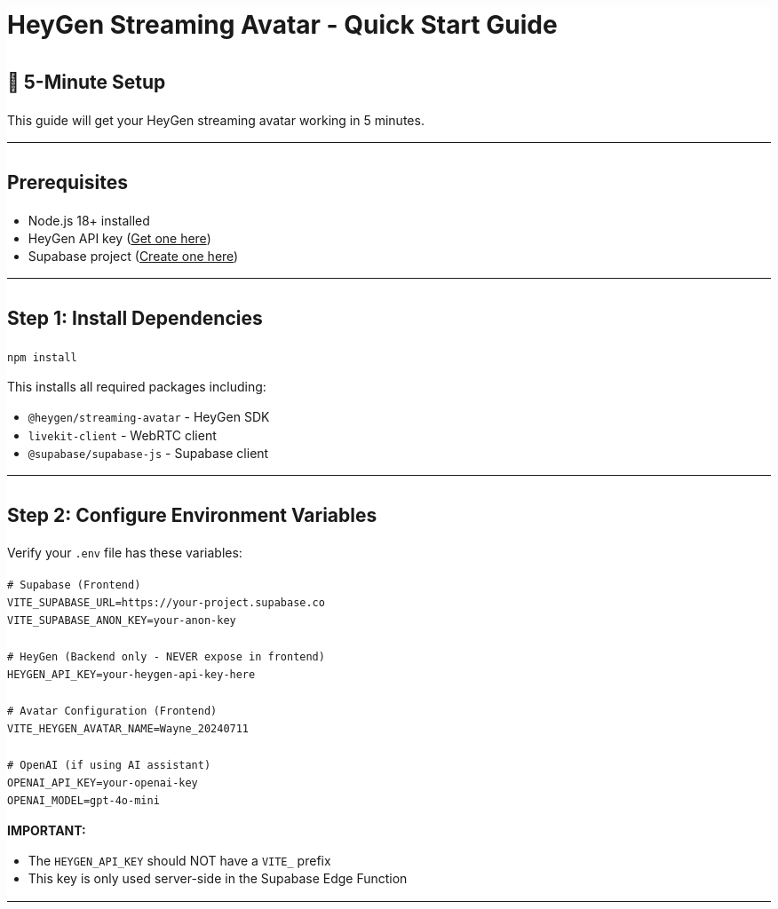 # HeyGen Streaming Avatar - Quick Start Guide

## 🚀 5-Minute Setup

This guide will get your HeyGen streaming avatar working in 5 minutes.

---

## Prerequisites

- Node.js 18+ installed
- HeyGen API key ([Get one here](https://app.heygen.com/settings/api-key))
- Supabase project ([Create one here](https://supabase.com))

---

## Step 1: Install Dependencies

```bash
npm install
```

This installs all required packages including:
- `@heygen/streaming-avatar` - HeyGen SDK
- `livekit-client` - WebRTC client
- `@supabase/supabase-js` - Supabase client

---

## Step 2: Configure Environment Variables

Verify your `.env` file has these variables:

```env
# Supabase (Frontend)
VITE_SUPABASE_URL=https://your-project.supabase.co
VITE_SUPABASE_ANON_KEY=your-anon-key

# HeyGen (Backend only - NEVER expose in frontend)
HEYGEN_API_KEY=your-heygen-api-key-here

# Avatar Configuration (Frontend)
VITE_HEYGEN_AVATAR_NAME=Wayne_20240711

# OpenAI (if using AI assistant)
OPENAI_API_KEY=your-openai-key
OPENAI_MODEL=gpt-4o-mini
```

**IMPORTANT:**
- The `HEYGEN_API_KEY` should NOT have a `VITE_` prefix
- This key is only used server-side in the Supabase Edge Function

---